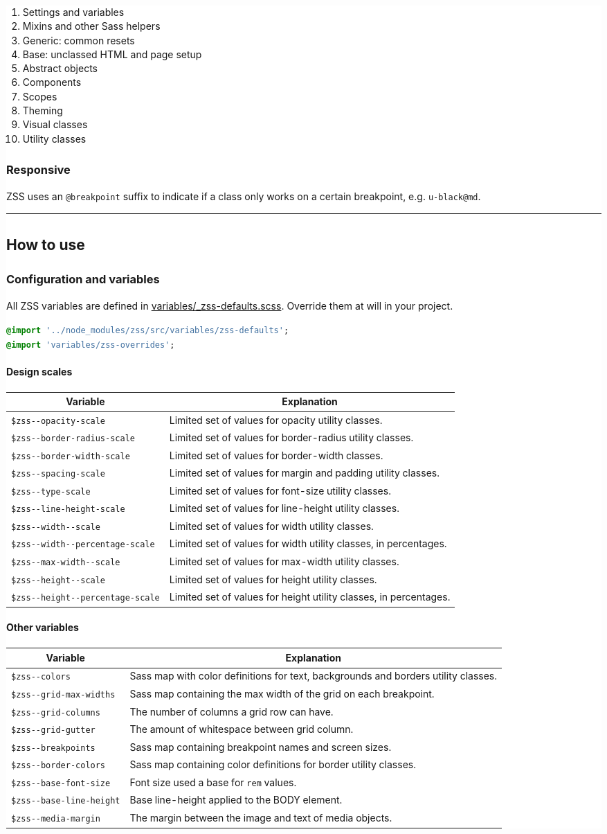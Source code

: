 1. Settings and variables
2. Mixins and other Sass helpers
3. Generic: common resets
4. Base: unclassed HTML and page setup
5. Abstract objects
6. Components
7. Scopes
8. Theming
9. Visual classes
10. Utility classes

### Responsive

ZSS uses an `@breakpoint` suffix to indicate if a class only works on a certain breakpoint, e.g. `u-black@md`.

---

## How to use

### Configuration and variables

All ZSS variables are defined in [variables/_zss-defaults.scss](src/variables/_zss-defaults.scss). Override them at will in your project.

```sass
@import '../node_modules/zss/src/variables/zss-defaults';
@import 'variables/zss-overrides';
```

#### Design scales

Variable     | Explanation
------------ | ----------
`$zss--opacity-scale` | Limited set of values for opacity utility classes.
`$zss--border-radius-scale` | Limited set of values for border-radius utility classes.
`$zss--border-width-scale` | Limited set of values for border-width classes.
`$zss--spacing-scale` | Limited set of values for margin and padding utility classes. 
`$zss--type-scale` | Limited set of values for font-size utility classes.
`$zss--line-height-scale` | Limited set of values for line-height utility classes.
`$zss--width--scale` | Limited set of values for width utility classes.
`$zss--width--percentage-scale` | Limited set of values for width utility classes, in percentages.
`$zss--max-width--scale` | Limited set of values for max-width utility classes.
`$zss--height--scale` | Limited set of values for height utility classes.
`$zss--height--percentage-scale` | Limited set of values for height utility classes, in percentages.

#### Other variables

Variable     | Explanation
------------ | ----------
`$zss--colors` | Sass map with color definitions for text, backgrounds and borders utility classes.
`$zss--grid-max-widths` | Sass map containing the max width of the grid on each breakpoint.
`$zss--grid-columns` | The number of columns a grid row can have.
`$zss--grid-gutter` | The amount of whitespace between grid column.
`$zss--breakpoints` | Sass map containing breakpoint names and screen sizes.
`$zss--border-colors` | Sass map containing color definitions for border utility classes.
`$zss--base-font-size` | Font size used a base for `rem` values.
`$zss--base-line-height` | Base line-height applied to the BODY element.
`$zss--media-margin` | The margin between the image and text of media objects.
